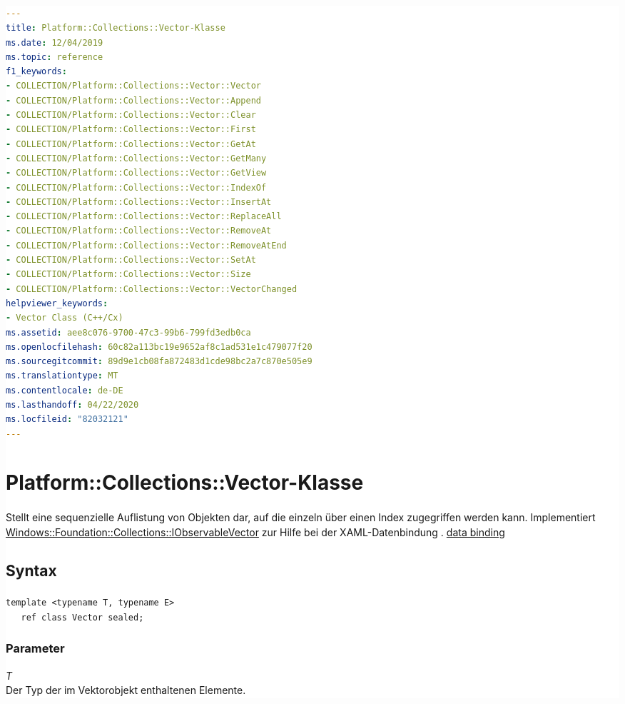 ```yaml
---
title: Platform::Collections::Vector-Klasse
ms.date: 12/04/2019
ms.topic: reference
f1_keywords:
- COLLECTION/Platform::Collections::Vector::Vector
- COLLECTION/Platform::Collections::Vector::Append
- COLLECTION/Platform::Collections::Vector::Clear
- COLLECTION/Platform::Collections::Vector::First
- COLLECTION/Platform::Collections::Vector::GetAt
- COLLECTION/Platform::Collections::Vector::GetMany
- COLLECTION/Platform::Collections::Vector::GetView
- COLLECTION/Platform::Collections::Vector::IndexOf
- COLLECTION/Platform::Collections::Vector::InsertAt
- COLLECTION/Platform::Collections::Vector::ReplaceAll
- COLLECTION/Platform::Collections::Vector::RemoveAt
- COLLECTION/Platform::Collections::Vector::RemoveAtEnd
- COLLECTION/Platform::Collections::Vector::SetAt
- COLLECTION/Platform::Collections::Vector::Size
- COLLECTION/Platform::Collections::Vector::VectorChanged
helpviewer_keywords:
- Vector Class (C++/Cx)
ms.assetid: aee8c076-9700-47c3-99b6-799fd3edb0ca
ms.openlocfilehash: 60c82a113bc19e9652af8c1ad531e1c479077f20
ms.sourcegitcommit: 89d9e1cb08fa872483d1cde98bc2a7c870e505e9
ms.translationtype: MT
ms.contentlocale: de-DE
ms.lasthandoff: 04/22/2020
ms.locfileid: "82032121"
---
```

# <a name="platformcollectionsvector-class"></a>Platform::Collections::Vector-Klasse

Stellt eine sequenzielle Auflistung von Objekten dar, auf die einzeln über einen Index zugegriffen werden kann. Implementiert [Windows::Foundation::Collections::IObservableVector](/uwp/api/windows.foundation.collections.iobservablevector-1) zur Hilfe bei der XAML-Datenbindung . [data binding](/windows/uwp/data-binding/data-binding-in-depth)

## <a name="syntax"></a>Syntax

```
template <typename T, typename E>
   ref class Vector sealed;
```

### <a name="parameters"></a>Parameter

*T*<br/>
Der Typ der im Vektorobjekt enthaltenen Elemente.
